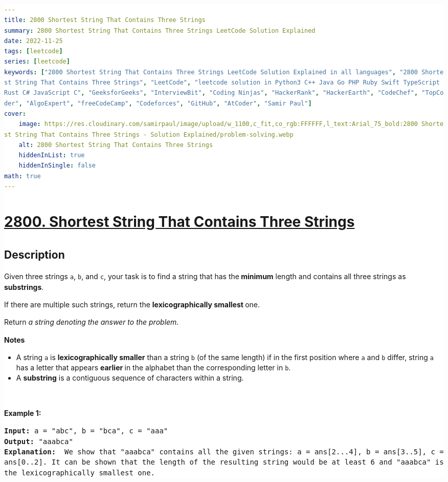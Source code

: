 ```yaml
---
title: 2800 Shortest String That Contains Three Strings
summary: 2800 Shortest String That Contains Three Strings LeetCode Solution Explained
date: 2022-11-25
tags: [leetcode]
series: [leetcode]
keywords: ["2800 Shortest String That Contains Three Strings LeetCode Solution Explained in all languages", "2800 Shortest String That Contains Three Strings", "LeetCode", "leetcode solution in Python3 C++ Java Go PHP Ruby Swift TypeScript Rust C# JavaScript C", "GeeksforGeeks", "InterviewBit", "Coding Ninjas", "HackerRank", "HackerEarth", "CodeChef", "TopCoder", "AlgoExpert", "freeCodeCamp", "Codeforces", "GitHub", "AtCoder", "Samir Paul"]
cover:
    image: https://res.cloudinary.com/samirpaul/image/upload/w_1100,c_fit,co_rgb:FFFFFF,l_text:Arial_75_bold:2800 Shortest String That Contains Three Strings - Solution Explained/problem-solving.webp
    alt: 2800 Shortest String That Contains Three Strings
    hiddenInList: true
    hiddenInSingle: false
math: true
---
```



# [2800. Shortest String That Contains Three Strings](https://leetcode.com/problems/shortest-string-that-contains-three-strings)


## Description

Given three strings <code>a</code>, <code>b</code>, and <code>c</code>, your task is to find a string that has the<strong> minimum</strong> length and contains all three strings as <strong>substrings</strong>.

<p>If there are multiple such strings, return the<em> </em><strong>lexicographically<em> </em>smallest </strong>one.</p>

<p>Return <em>a string denoting the answer to the problem.</em></p>

<p><strong>Notes</strong></p>

<ul>
	<li>A string <code>a</code> is <strong>lexicographically smaller</strong> than a string <code>b</code> (of the same length) if in the first position where <code>a</code> and <code>b</code> differ, string <code>a</code> has a letter that appears <strong>earlier </strong>in the alphabet than the corresponding letter in <code>b</code>.</li>
	<li>A <strong>substring</strong> is a contiguous sequence of characters within a string.</li>
</ul>

<p>&nbsp;</p>
<p><strong class="example">Example 1:</strong></p>

<pre>
<strong>Input:</strong> a = &quot;abc&quot;, b = &quot;bca&quot;, c = &quot;aaa&quot;
<strong>Output:</strong> &quot;aaabca&quot;
<strong>Explanation:</strong>  We show that &quot;aaabca&quot; contains all the given strings: a = ans[2...4], b = ans[3..5], c = ans[0..2]. It can be shown that the length of the resulting string would be at least 6 and &quot;aaabca&quot; is the lexicographically smallest one.</pre>
